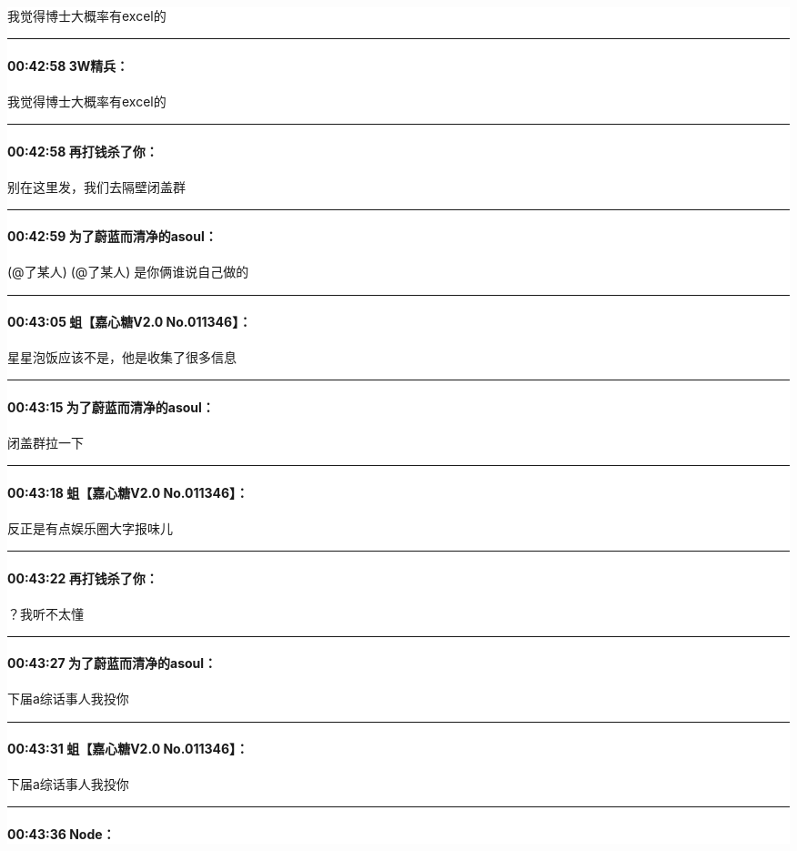 我觉得博士大概率有excel的

*****

#### 00:42:58  3W精兵：

我觉得博士大概率有excel的

*****

#### 00:42:58  再打钱杀了你：

别在这里发，我们去隔壁闭盖群

*****

#### 00:42:59  为了蔚蓝而清净的asoul：

(@了某人)  (@了某人)  是你俩谁说自己做的

*****

#### 00:43:05  蛆【嘉心糖V2.0 No.011346】：

星星泡饭应该不是，他是收集了很多信息

*****

#### 00:43:15  为了蔚蓝而清净的asoul：

闭盖群拉一下

*****

#### 00:43:18  蛆【嘉心糖V2.0 No.011346】：

反正是有点娱乐圈大字报味儿

*****

#### 00:43:22  再打钱杀了你：

？我听不太懂

*****

#### 00:43:27  为了蔚蓝而清净的asoul：

下届a综话事人我投你

*****

#### 00:43:31  蛆【嘉心糖V2.0 No.011346】：

下届a综话事人我投你

*****

#### 00:43:36  Node：
